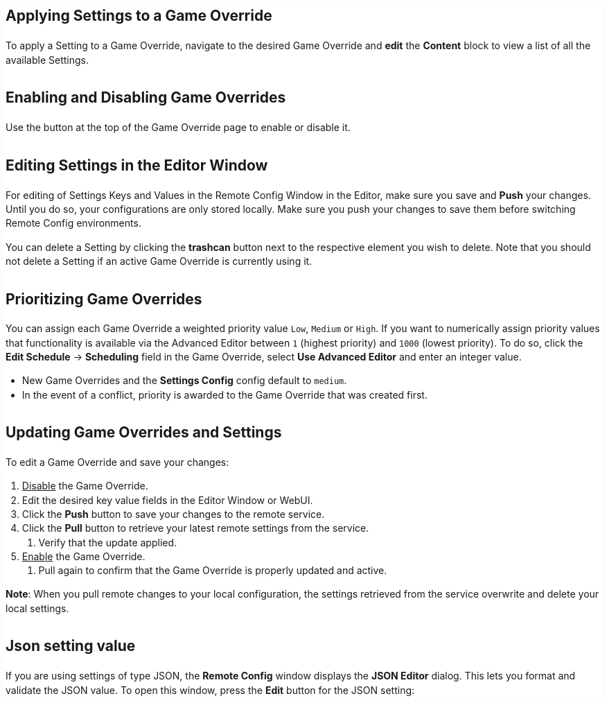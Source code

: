## Applying Settings to a Game Override
To apply a Setting to a Game Override, navigate to the desired Game Override and **edit** the **Content** block to view a list of all the available Settings.

## Enabling and Disabling Game Overrides
Use the button at the top of the Game Override page to enable or disable it.

## Editing Settings in the Editor Window
For editing of Settings Keys and Values in the Remote Config Window in the Editor, make sure you save and **Push** your changes.
Until you do so, your configurations are only stored locally. Make sure you push your changes to save them before switching Remote Config environments.

You can delete a Setting by clicking the **trashcan** button next to the respective element you wish to delete. Note that you should not delete a Setting if an active Game Override is currently using it.

## Prioritizing Game Overrides
You can assign each Game Override a weighted priority value `Low`, `Medium` or `High`. If you want to numerically assign priority values that functionality is available via the Advanced Editor between `1` (highest priority) and `1000` (lowest priority). To do so, click the **Edit Schedule** -> **Scheduling** field in the Game Override, select **Use Advanced Editor** and enter an integer value.

* New Game Overrides and the **Settings Config** config default to `medium`.
* In the event of a conflict, priority is awarded to the Game Override that was created first.

## Updating Game Overrides and Settings
To edit a Game Override and save your changes:

1. [Disable](#activating-and-deactivating-GameOverrides) the Game Override.
2. Edit the desired key value fields in the Editor Window or WebUI.
3. Click the **Push** button to save your changes to the remote service.
4. Click the **Pull** button to retrieve your latest remote settings from the service.
   1. Verify that the update applied.
5. [Enable](#activating-and-deactivating-GameOverrides) the Game Override.
   1. Pull again to confirm that the Game Override is properly updated and active.

**Note**: When you pull remote changes to your local configuration, the settings retrieved from the service overwrite and delete your local settings.

## Json setting value
If you are using settings of type JSON, the **Remote Config** window displays the **JSON Editor** dialog.
This lets you format and validate the JSON value.
To open this window, press the **Edit** button for the JSON setting: